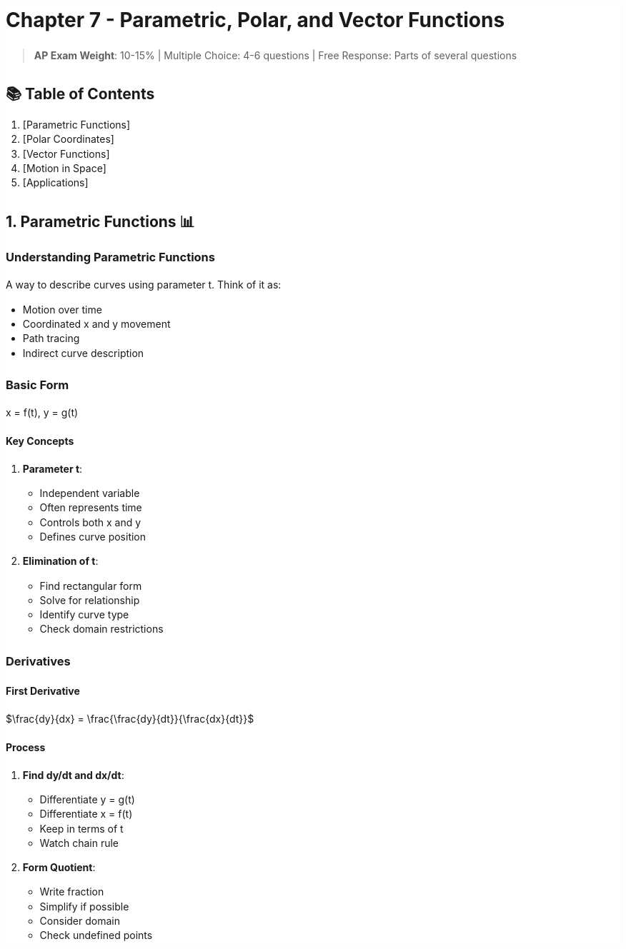 # Chapter 7 - Parametric, Polar, and Vector Functions
> **AP Exam Weight**: 10-15% | Multiple Choice: 4-6 questions | Free Response: Parts of several questions

## 📚 Table of Contents
1. [Parametric Functions]
2. [Polar Coordinates]
3. [Vector Functions]
4. [Motion in Space]
5. [Applications]

## 1. Parametric Functions 📊

### Understanding Parametric Functions
A way to describe curves using parameter t. Think of it as:
- Motion over time
- Coordinated x and y movement
- Path tracing
- Indirect curve description

### Basic Form
x = f(t), y = g(t)

#### Key Concepts
1. **Parameter t**:
   - Independent variable
   - Often represents time
   - Controls both x and y
   - Defines curve position

2. **Elimination of t**:
   - Find rectangular form
   - Solve for relationship
   - Identify curve type
   - Check domain restrictions

### Derivatives
#### First Derivative
$\frac{dy}{dx} = \frac{\frac{dy}{dt}}{\frac{dx}{dt}}$

#### Process
1. **Find dy/dt and dx/dt**:
   - Differentiate y = g(t)
   - Differentiate x = f(t)
   - Keep in terms of t
   - Watch chain rule

2. **Form Quotient**:
   - Write fraction
   - Simplify if possible
   - Consider domain
   - Check undefined points
